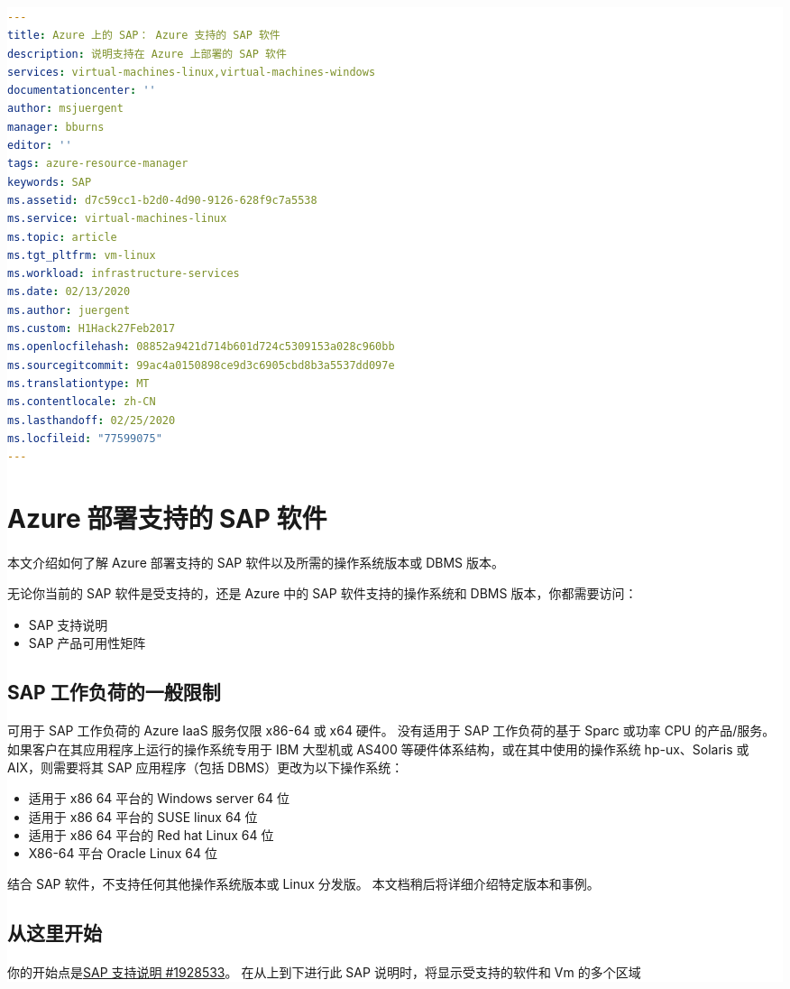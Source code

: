 ```yaml
---
title: Azure 上的 SAP： Azure 支持的 SAP 软件
description: 说明支持在 Azure 上部署的 SAP 软件
services: virtual-machines-linux,virtual-machines-windows
documentationcenter: ''
author: msjuergent
manager: bburns
editor: ''
tags: azure-resource-manager
keywords: SAP
ms.assetid: d7c59cc1-b2d0-4d90-9126-628f9c7a5538
ms.service: virtual-machines-linux
ms.topic: article
ms.tgt_pltfrm: vm-linux
ms.workload: infrastructure-services
ms.date: 02/13/2020
ms.author: juergent
ms.custom: H1Hack27Feb2017
ms.openlocfilehash: 08852a9421d714b601d724c5309153a028c960bb
ms.sourcegitcommit: 99ac4a0150898ce9d3c6905cbd8b3a5537dd097e
ms.translationtype: MT
ms.contentlocale: zh-CN
ms.lasthandoff: 02/25/2020
ms.locfileid: "77599075"
---
```

# <a name="what-sap-software-is-supported-for-azure-deployments"></a>Azure 部署支持的 SAP 软件
本文介绍如何了解 Azure 部署支持的 SAP 软件以及所需的操作系统版本或 DBMS 版本。

无论你当前的 SAP 软件是受支持的，还是 Azure 中的 SAP 软件支持的操作系统和 DBMS 版本，你都需要访问：

- SAP 支持说明
- SAP 产品可用性矩阵



## <a name="general-restrictions-for-sap-workload"></a>SAP 工作负荷的一般限制
可用于 SAP 工作负荷的 Azure IaaS 服务仅限 x86-64 或 x64 硬件。 没有适用于 SAP 工作负荷的基于 Sparc 或功率 CPU 的产品/服务。 如果客户在其应用程序上运行的操作系统专用于 IBM 大型机或 AS400 等硬件体系结构，或在其中使用的操作系统 hp-ux、Solaris 或 AIX，则需要将其 SAP 应用程序（包括 DBMS）更改为以下操作系统：

- 适用于 x86 64 平台的 Windows server 64 位
- 适用于 x86 64 平台的 SUSE linux 64 位
- 适用于 x86 64 平台的 Red hat Linux 64 位
- X86-64 平台 Oracle Linux 64 位

结合 SAP 软件，不支持任何其他操作系统版本或 Linux 分发版。 本文档稍后将详细介绍特定版本和事例。


## <a name="you-start-here"></a>从这里开始
你的开始点是[SAP 支持说明 #1928533](https://launchpad.support.sap.com/#/notes/1928533)。 在从上到下进行此 SAP 说明时，将显示受支持的软件和 Vm 的多个区域
